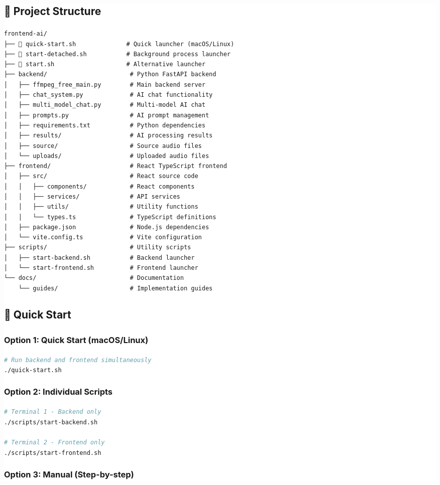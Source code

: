 ## 📁 Project Structure

```
frontend-ai/
├── 🚀 quick-start.sh              # Quick launcher (macOS/Linux)
├── 🚀 start-detached.sh           # Background process launcher
├── 🚀 start.sh                    # Alternative launcher
├── backend/                       # Python FastAPI backend
│   ├── ffmpeg_free_main.py        # Main backend server
│   ├── chat_system.py             # AI chat functionality
│   ├── multi_model_chat.py        # Multi-model AI chat
│   ├── prompts.py                 # AI prompt management
│   ├── requirements.txt           # Python dependencies
│   ├── results/                   # AI processing results
│   ├── source/                    # Source audio files
│   └── uploads/                   # Uploaded audio files
├── frontend/                      # React TypeScript frontend
│   ├── src/                       # React source code
│   │   ├── components/            # React components
│   │   ├── services/              # API services
│   │   ├── utils/                 # Utility functions
│   │   └── types.ts               # TypeScript definitions
│   ├── package.json               # Node.js dependencies
│   └── vite.config.ts             # Vite configuration
├── scripts/                       # Utility scripts
│   ├── start-backend.sh           # Backend launcher
│   └── start-frontend.sh          # Frontend launcher
└── docs/                          # Documentation
    └── guides/                    # Implementation guides
```

## 🚀 Quick Start

### **Option 1: Quick Start (macOS/Linux)**

```bash
# Run backend and frontend simultaneously
./quick-start.sh
```

### **Option 2: Individual Scripts**

```bash
# Terminal 1 - Backend only
./scripts/start-backend.sh

# Terminal 2 - Frontend only
./scripts/start-frontend.sh
```

### **Option 3: Manual (Step-by-step)**

